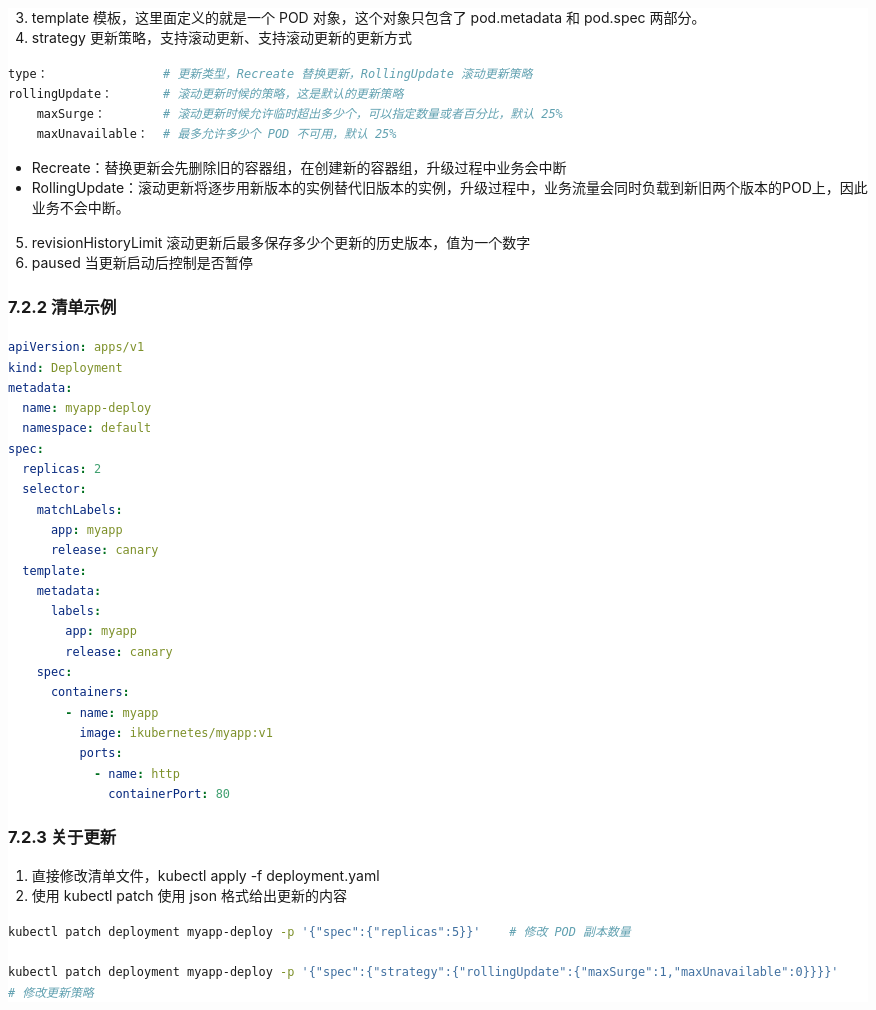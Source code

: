 3. template 模板，这里面定义的就是一个 POD 对象，这个对象只包含了 pod.metadata 和 pod.spec 两部分。
4. strategy 更新策略，支持滚动更新、支持滚动更新的更新方式

```bash
type：                # 更新类型，Recreate 替换更新，RollingUpdate 滚动更新策略
rollingUpdate：       # 滚动更新时候的策略，这是默认的更新策略
	maxSurge：        # 滚动更新时候允许临时超出多少个，可以指定数量或者百分比，默认 25%
	maxUnavailable：  # 最多允许多少个 POD 不可用，默认 25%
```

* Recreate：替换更新会先删除旧的容器组，在创建新的容器组，升级过程中业务会中断
* RollingUpdate：滚动更新将逐步用新版本的实例替代旧版本的实例，升级过程中，业务流量会同时负载到新旧两个版本的POD上，因此业务不会中断。

5. revisionHistoryLimit 滚动更新后最多保存多少个更新的历史版本，值为一个数字
6. paused 当更新启动后控制是否暂停

### 7.2.2 清单示例

```yaml
apiVersion: apps/v1
kind: Deployment
metadata:
  name: myapp-deploy
  namespace: default
spec:
  replicas: 2
  selector:
    matchLabels:
      app: myapp
      release: canary
  template:
    metadata:
      labels:
        app: myapp
        release: canary
    spec:
      containers:
        - name: myapp
          image: ikubernetes/myapp:v1
          ports:
            - name: http
              containerPort: 80
```

### 7.2.3 关于更新

1. 直接修改清单文件，kubectl apply -f deployment.yaml
2. 使用 kubectl patch 使用 json 格式给出更新的内容

```bash
kubectl patch deployment myapp-deploy -p '{"spec":{"replicas":5}}'    # 修改 POD 副本数量

kubectl patch deployment myapp-deploy -p '{"spec":{"strategy":{"rollingUpdate":{"maxSurge":1,"maxUnavailable":0}}}}'                                 # 修改更新策略
```
